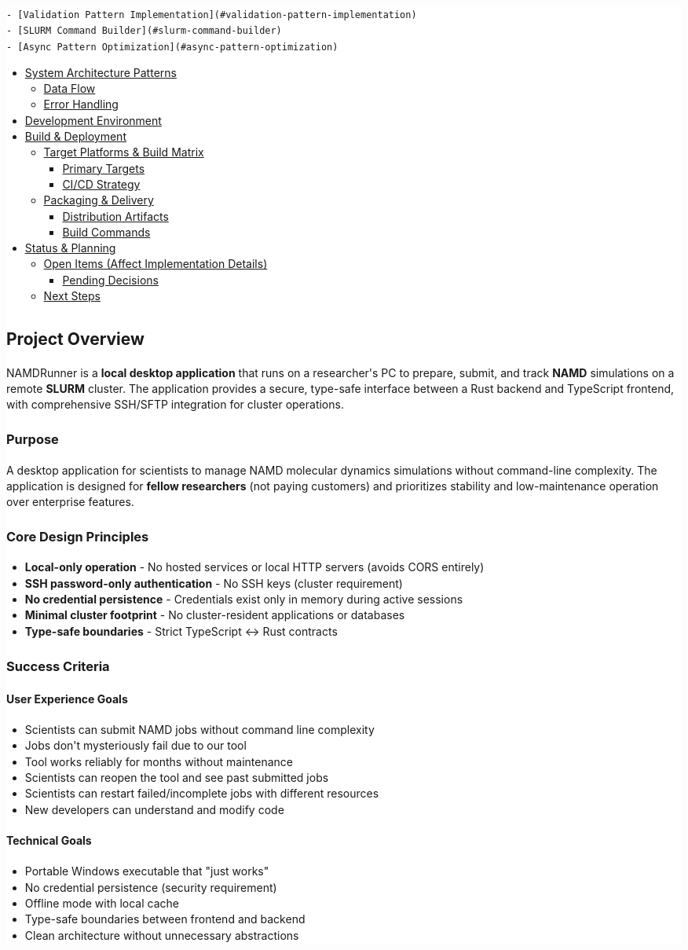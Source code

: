     - [Validation Pattern Implementation](#validation-pattern-implementation)
    - [SLURM Command Builder](#slurm-command-builder)
    - [Async Pattern Optimization](#async-pattern-optimization)
  - [System Architecture Patterns](#system-architecture-patterns)
    - [Data Flow](#data-flow)
    - [Error Handling](#error-handling)
- [Development Environment](#development-environment)
- [Build & Deployment](#build--deployment)
  - [Target Platforms & Build Matrix](#target-platforms--build-matrix)
    - [Primary Targets](#primary-targets)
    - [CI/CD Strategy](#cicd-strategy)
  - [Packaging & Delivery](#packaging--delivery)
    - [Distribution Artifacts](#distribution-artifacts)
    - [Build Commands](#build-commands)
- [Status & Planning](#status--planning)
  - [Open Items (Affect Implementation Details)](#open-items-affect-implementation-details)
    - [Pending Decisions](#pending-decisions)
  - [Next Steps](#next-steps)

## Project Overview

NAMDRunner is a **local desktop application** that runs on a researcher's PC to prepare, submit, and track **NAMD** simulations on a remote **SLURM** cluster. The application provides a secure, type-safe interface between a Rust backend and TypeScript frontend, with comprehensive SSH/SFTP integration for cluster operations.

### Purpose
A desktop application for scientists to manage NAMD molecular dynamics simulations without command-line complexity. The application is designed for **fellow researchers** (not paying customers) and prioritizes stability and low-maintenance operation over enterprise features.

### Core Design Principles
- **Local-only operation** - No hosted services or local HTTP servers (avoids CORS entirely)
- **SSH password-only authentication** - No SSH keys (cluster requirement)
- **No credential persistence** - Credentials exist only in memory during active sessions
- **Minimal cluster footprint** - No cluster-resident applications or databases
- **Type-safe boundaries** - Strict TypeScript ↔ Rust contracts

### Success Criteria

#### User Experience Goals
* Scientists can submit NAMD jobs without command line complexity
* Jobs don't mysteriously fail due to our tool
* Tool works reliably for months without maintenance
* Scientists can reopen the tool and see past submitted jobs
* Scientists can restart failed/incomplete jobs with different resources
* New developers can understand and modify code

#### Technical Goals
* Portable Windows executable that "just works"
* No credential persistence (security requirement)
* Offline mode with local cache
* Type-safe boundaries between frontend and backend
* Clean architecture without unnecessary abstractions
